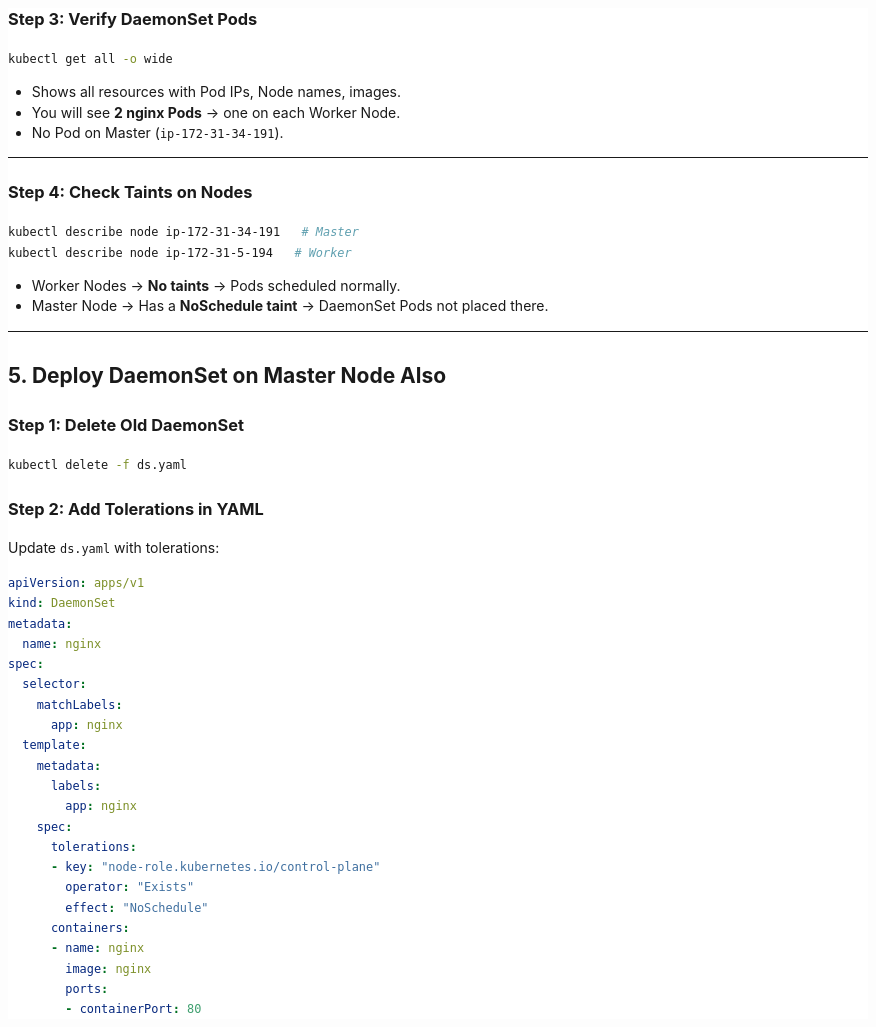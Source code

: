 
### Step 3: Verify DaemonSet Pods

```bash
kubectl get all -o wide
```

* Shows all resources with Pod IPs, Node names, images.
* You will see **2 nginx Pods** → one on each Worker Node.
* No Pod on Master (`ip-172-31-34-191`).

---

### Step 4: Check Taints on Nodes

```bash
kubectl describe node ip-172-31-34-191   # Master
kubectl describe node ip-172-31-5-194   # Worker
```

* Worker Nodes → **No taints** → Pods scheduled normally.
* Master Node → Has a **NoSchedule taint** → DaemonSet Pods not placed there.

---

## 5. Deploy DaemonSet on Master Node Also

### Step 1: Delete Old DaemonSet

```bash
kubectl delete -f ds.yaml
```

### Step 2: Add Tolerations in YAML

Update `ds.yaml` with tolerations:

```yaml
apiVersion: apps/v1
kind: DaemonSet
metadata:
  name: nginx
spec:
  selector:
    matchLabels:
      app: nginx
  template:
    metadata:
      labels:
        app: nginx
    spec:
      tolerations:
      - key: "node-role.kubernetes.io/control-plane"
        operator: "Exists"
        effect: "NoSchedule"
      containers:
      - name: nginx
        image: nginx
        ports:
        - containerPort: 80
```
